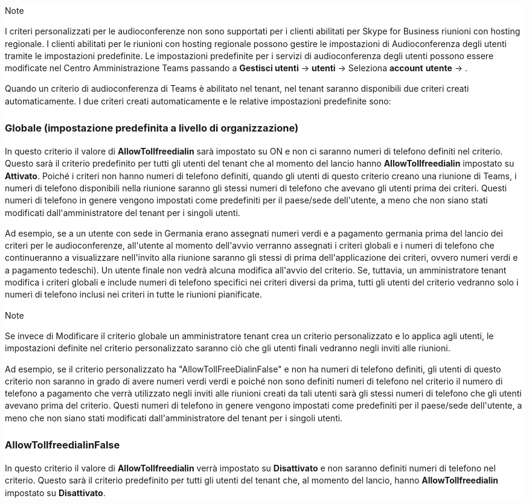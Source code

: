 > [!NOTE]
> I criteri personalizzati per le audioconferenze non sono supportati per i clienti abilitati per Skype for Business riunioni con hosting regionale. I clienti abilitati per le riunioni con hosting regionale possono gestire le impostazioni di Audioconferenza degli utenti tramite le impostazioni predefinite. Le impostazioni predefinite per i servizi di audioconferenza degli utenti possono essere modificate nel Centro Amministrazione Teams passando a **Gestisci utenti** -> **utenti** ->  Seleziona **account** **utente** -> .

Quando un criterio di audioconferenza di Teams è abilitato nel tenant, nel tenant saranno disponibili due criteri creati automaticamente. I due criteri creati automaticamente e le relative impostazioni predefinite sono:

### <a name="global-org-wide-default"></a>Globale (impostazione predefinita a livello di organizzazione)

In questo criterio il valore di **AllowTollfreedialin** sarà impostato su ON e non ci saranno numeri di telefono definiti nel criterio. Questo sarà il criterio predefinito per tutti gli utenti del tenant che al momento del lancio hanno **AllowTollfreedialin** impostato su **Attivato**.
Poiché i criteri non hanno numeri di telefono definiti, quando gli utenti di questo criterio creano una riunione di Teams, i numeri di telefono disponibili nella riunione saranno gli stessi numeri di telefono che avevano gli utenti prima dei criteri. Questi numeri di telefono in genere vengono impostati come predefiniti per il paese/sede dell'utente, a meno che non siano stati modificati dall'amministratore del tenant per i singoli utenti.

Ad esempio, se a un utente con sede in Germania erano assegnati numeri verdi e a pagamento germania prima del lancio dei criteri per le audioconferenze, all'utente al momento dell'avvio verranno assegnati i criteri globali e i numeri di telefono che continueranno a visualizzare nell'invito alla riunione saranno gli stessi di prima dell'applicazione dei criteri, ovvero  numeri verdi e a pagamento tedeschi). Un utente finale non vedrà alcuna modifica all'avvio del criterio. Se, tuttavia, un amministratore tenant modifica i criteri globali e include numeri di telefono specifici nei criteri diversi da prima, tutti gli utenti del criterio vedranno solo i numeri di telefono inclusi nei criteri in tutte le riunioni pianificate.

> [!NOTE]
> Se invece di Modificare il criterio globale un amministratore tenant crea un criterio personalizzato e lo applica agli utenti, le impostazioni definite nel criterio personalizzato saranno ciò che gli utenti finali vedranno negli inviti alle riunioni.

Ad esempio, se il criterio personalizzato ha "AllowTollFreeDialinFalse" e non ha numeri di telefono definiti, gli utenti di questo criterio non saranno in grado di avere numeri verdi verdi e poiché non sono definiti numeri di telefono nel criterio il numero di telefono a pagamento che verrà utilizzato negli inviti alle riunioni creati da tali utenti sarà gli stessi numeri di telefono che gli utenti avevano prima del criterio. Questi numeri di telefono in genere vengono impostati come predefiniti per il paese/sede dell'utente, a meno che non siano stati modificati dall'amministratore del tenant per i singoli utenti.

### <a name="allowtollfreedialinfalse"></a>AllowTollfreedialinFalse

In questo criterio il valore di **AllowTollfreedialin** verrà impostato su **Disattivato** e non saranno definiti numeri di telefono nel criterio. Questo sarà il criterio predefinito per tutti gli utenti del tenant che, al momento del lancio, hanno **AllowTollfreedialin** impostato su **Disattivato**.
